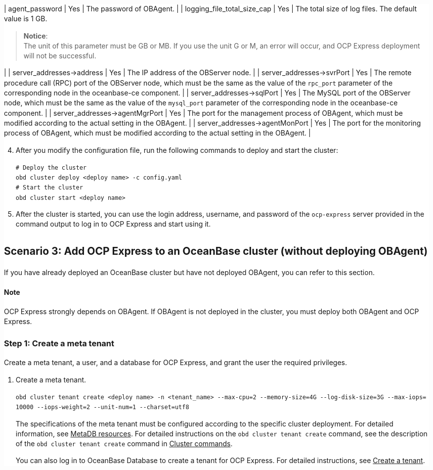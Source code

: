    | agent_password | Yes | The password of OBAgent.  |
   | logging_file_total_size_cap | Yes | The total size of log files. The default value is 1 GB. <blockquote>**Notice**: </br>The unit of this parameter must be GB or MB. If you use the unit G or M, an error will occur, and OCP Express deployment will not be successful. </blockquote> |
   | server_addresses->address | Yes | The IP address of the OBServer node.  |
   | server_addresses->svrPort | Yes | The remote procedure call (RPC) port of the OBServer node, which must be the same as the value of the `rpc_port` parameter of the corresponding node in the oceanbase-ce component.  |
   | server_addresses->sqlPort | Yes | The MySQL port of the OBServer node, which must be the same as the value of the `mysql_port` parameter of the corresponding node in the oceanbase-ce component.  |
   | server_addresses->agentMgrPort | Yes | The port for the management process of OBAgent, which must be modified according to the actual setting in the OBAgent.  |
   | server_addresses->agentMonPort | Yes | The port for the monitoring process of OBAgent, which must be modified according to the actual setting in the OBAgent.  |

4. After you modify the configuration file, run the following commands to deploy and start the cluster:

   ```shell
   # Deploy the cluster
   obd cluster deploy <deploy name> -c config.yaml
   # Start the cluster
   obd cluster start <deploy name>
   ```

5. After the cluster is started, you can use the login address, username, and password of the `ocp-express` server provided in the command output to log in to OCP Express and start using it.

## Scenario 3: Add OCP Express to an OceanBase cluster (without deploying OBAgent)

If you have already deployed an OceanBase cluster but have not deployed OBAgent, you can refer to this section.

<main id="notice" type='explain'>
  <h4>Note</h4>
  <p>OCP Express strongly depends on OBAgent. If OBAgent is not deployed in the cluster, you must deploy both OBAgent and OCP Express. </p>
</main>

### Step 1: Create a meta tenant

Create a meta tenant, a user, and a database for OCP Express, and grant the user the required privileges.

1. Create a meta tenant.

   ```shell
   obd cluster tenant create <deploy name> -n <tenant_name> --max-cpu=2 --memory-size=4G --log-disk-size=3G --max-iops=10000 --iops-weight=2 --unit-num=1 --charset=utf8
   ```

   The specifications of the meta tenant must be configured according to the specific cluster deployment. For detailed information, see [MetaDB resources](#MetaDB%20resources). For detailed instructions on the `obd cluster tenant create` command, see the description of the `obd cluster tenant create` command in [Cluster commands](../../300.obd-command/100.cluster-command-groups.md).

   You can also log in to OceanBase Database to create a tenant for OCP Express. For detailed instructions, see [Create a tenant](https://en.oceanbase.com/docs/common-oceanbase-database-10000000001103995).
